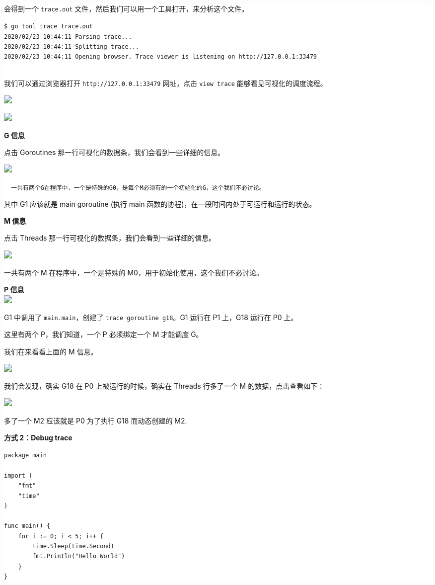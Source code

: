 会得到一个 `trace.out` 文件，然后我们可以用一个工具打开，来分析这个文件。

```
$ go tool trace trace.out 
2020/02/23 10:44:11 Parsing trace...
2020/02/23 10:44:11 Splitting trace...
2020/02/23 10:44:11 Opening browser. Trace viewer is listening on http://127.0.0.1:33479


```

我们可以通过浏览器打开 `http://127.0.0.1:33479` 网址，点击 `view trace` 能够看见可视化的调度流程。

![](https://cdn.learnku.com/uploads/images/202003/11/58489/Xr9qi3emlx.png!large)

![](https://cdn.learnku.com/uploads/images/202003/11/58489/vYyO9YJmam.png!large)

**G 信息**

点击 Goroutines 那一行可视化的数据条，我们会看到一些详细的信息。

![](https://cdn.learnku.com/uploads/images/202003/11/58489/QLm0KK1hhd.png!large)

```
  一共有两个G在程序中，一个是特殊的G0，是每个M必须有的一个初始化的G，这个我们不必讨论。

```

其中 G1 应该就是 main goroutine (执行 main 函数的协程)，在一段时间内处于可运行和运行的状态。

**M 信息**

点击 Threads 那一行可视化的数据条，我们会看到一些详细的信息。

![](https://cdn.learnku.com/uploads/images/202003/11/58489/mYYA4V17yF.png!large)

一共有两个 M 在程序中，一个是特殊的 M0，用于初始化使用，这个我们不必讨论。

**P 信息**  
![](https://cdn.learnku.com/uploads/images/202003/11/58489/QbWwbth8uN.png!large)

G1 中调用了 `main.main`，创建了 `trace goroutine g18`。G1 运行在 P1 上，G18 运行在 P0 上。

这里有两个 P，我们知道，一个 P 必须绑定一个 M 才能调度 G。

我们在来看看上面的 M 信息。

![](https://cdn.learnku.com/uploads/images/202003/11/58489/5kS6NfpQAI.png!large)

我们会发现，确实 G18 在 P0 上被运行的时候，确实在 Threads 行多了一个 M 的数据，点击查看如下：

![](https://cdn.learnku.com/uploads/images/202003/11/58489/EN1OESafVZ.png!large)

多了一个 M2 应该就是 P0 为了执行 G18 而动态创建的 M2.

**方式 2：Debug trace**

```
package main

import (
    "fmt"
    "time"
)

func main() {
    for i := 0; i < 5; i++ {
        time.Sleep(time.Second)
        fmt.Println("Hello World")
    }
}
```